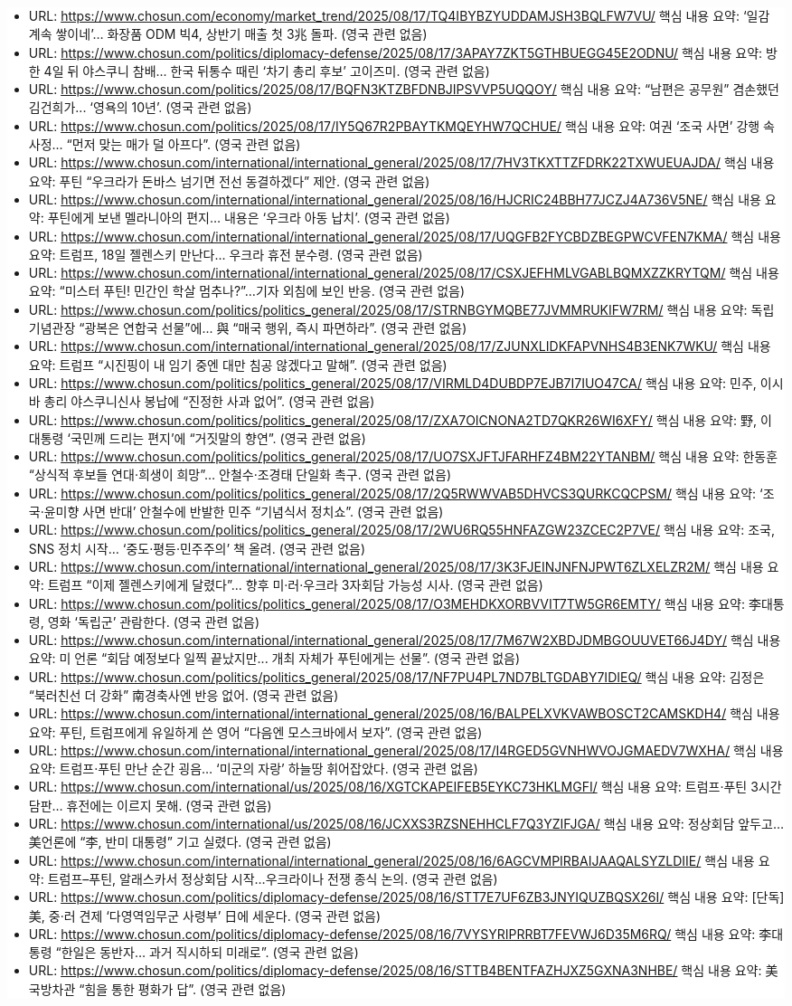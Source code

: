 *   URL: https://www.chosun.com/economy/market_trend/2025/08/17/TQ4IBYBZYUDDAMJSH3BQLFW7VU/
    핵심 내용 요약: ‘일감 계속 쌓이네’… 화장품 ODM 빅4, 상반기 매출 첫 3兆 돌파. (영국 관련 없음)
*   URL: https://www.chosun.com/politics/diplomacy-defense/2025/08/17/3APAY7ZKT5GTHBUEGG45E2ODNU/
    핵심 내용 요약: 방한 4일 뒤 야스쿠니 참배... 한국 뒤통수 때린 ‘차기 총리 후보’ 고이즈미. (영국 관련 없음)
*   URL: https://www.chosun.com/politics/2025/08/17/BQFN3KTZBFDNBJIPSVVP5UQQOY/
    핵심 내용 요약: “남편은 공무원” 겸손했던 김건희가... ‘영욕의 10년’. (영국 관련 없음)
*   URL: https://www.chosun.com/politics/2025/08/17/IY5Q67R2PBAYTKMQEYHW7QCHUE/
    핵심 내용 요약: 여권 ‘조국 사면’ 강행 속사정... “먼저 맞는 매가 덜 아프다”. (영국 관련 없음)
*   URL: https://www.chosun.com/international/international_general/2025/08/17/7HV3TKXTTZFDRK22TXWUEUAJDA/
    핵심 내용 요약: 푸틴 “우크라가 돈바스 넘기면 전선 동결하겠다” 제안. (영국 관련 없음)
*   URL: https://www.chosun.com/international/international_general/2025/08/16/HJCRIC24BBH77JCZJ4A736V5NE/
    핵심 내용 요약: 푸틴에게 보낸 멜라니아의 편지… 내용은 ‘우크라 아동 납치’. (영국 관련 없음)
*   URL: https://www.chosun.com/international/international_general/2025/08/17/UQGFB2FYCBDZBEGPWCVFEN7KMA/
    핵심 내용 요약: 트럼프, 18일 젤렌스키 만난다... 우크라 휴전 분수령. (영국 관련 없음)
*   URL: https://www.chosun.com/international/international_general/2025/08/17/CSXJEFHMLVGABLBQMXZZKRYTQM/
    핵심 내용 요약: “미스터 푸틴! 민간인 학살 멈추나?”…기자 외침에 보인 반응. (영국 관련 없음)
*   URL: https://www.chosun.com/politics/politics_general/2025/08/17/STRNBGYMQBE77JVMMRUKIFW7RM/
    핵심 내용 요약: 독립기념관장 “광복은 연합국 선물”에... 與 “매국 행위, 즉시 파면하라”. (영국 관련 없음)
*   URL: https://www.chosun.com/international/international_general/2025/08/17/ZJUNXLIDKFAPVNHS4B3ENK7WKU/
    핵심 내용 요약: 트럼프 “시진핑이 내 임기 중엔 대만 침공 않겠다고 말해”. (영국 관련 없음)
*   URL: https://www.chosun.com/politics/politics_general/2025/08/17/VIRMLD4DUBDP7EJB7I7IUO47CA/
    핵심 내용 요약: 민주, 이시바 총리 야스쿠니신사 봉납에 “진정한 사과 없어”. (영국 관련 없음)
*   URL: https://www.chosun.com/politics/politics_general/2025/08/17/ZXA7OICNONA2TD7QKR26WI6XFY/
    핵심 내용 요약: 野, 이 대통령 ‘국민께 드리는 편지’에 “거짓말의 향연”. (영국 관련 없음)
*   URL: https://www.chosun.com/politics/politics_general/2025/08/17/UO7SXJFTJFARHFZ4BM22YTANBM/
    핵심 내용 요약: 한동훈 “상식적 후보들 연대·희생이 희망”… 안철수·조경태 단일화 촉구. (영국 관련 없음)
*   URL: https://www.chosun.com/politics/politics_general/2025/08/17/2Q5RWWVAB5DHVCS3QURKCQCPSM/
    핵심 내용 요약: ‘조국·윤미향 사면 반대’ 안철수에 반발한 민주 “기념식서 정치쇼”. (영국 관련 없음)
*   URL: https://www.chosun.com/politics/politics_general/2025/08/17/2WU6RQ55HNFAZGW23ZCEC2P7VE/
    핵심 내용 요약: 조국, SNS 정치 시작… ‘중도·평등·민주주의’ 책 올려. (영국 관련 없음)
*   URL: https://www.chosun.com/international/international_general/2025/08/17/3K3FJEINJNFNJPWT6ZLXELZR2M/
    핵심 내용 요약: 트럼프 “이제 젤렌스키에게 달렸다”... 향후 미·러·우크라 3자회담 가능성 시사. (영국 관련 없음)
*   URL: https://www.chosun.com/politics/politics_general/2025/08/17/O3MEHDKXORBVVIT7TW5GR6EMTY/
    핵심 내용 요약: 李대통령, 영화 ‘독립군’ 관람한다. (영국 관련 없음)
*   URL: https://www.chosun.com/international/international_general/2025/08/17/7M67W2XBDJDMBGOUUVET66J4DY/
    핵심 내용 요약: 미 언론 “회담 예정보다 일찍 끝났지만... 개최 자체가 푸틴에게는 선물”. (영국 관련 없음)
*   URL: https://www.chosun.com/politics/politics_general/2025/08/17/NF7PU4PL7ND7BLTGDABY7IDIEQ/
    핵심 내용 요약: 김정은 “북러친선 더 강화” 南경축사엔 반응 없어. (영국 관련 없음)
*   URL: https://www.chosun.com/international/international_general/2025/08/16/BALPELXVKVAWBOSCT2CAMSKDH4/
    핵심 내용 요약: 푸틴, 트럼프에게 유일하게 쓴 영어 “다음엔 모스크바에서 보자”. (영국 관련 없음)
*   URL: https://www.chosun.com/international/international_general/2025/08/17/I4RGED5GVNHWVOJGMAEDV7WXHA/
    핵심 내용 요약: 트럼프·푸틴 만난 순간 굉음… ‘미군의 자랑’ 하늘땅 휘어잡았다. (영국 관련 없음)
*   URL: https://www.chosun.com/international/us/2025/08/16/XGTCKAPEIFEB5EYKC73HKLMGFI/
    핵심 내용 요약: 트럼프·푸틴 3시간 담판… 휴전에는 이르지 못해. (영국 관련 없음)
*   URL: https://www.chosun.com/international/us/2025/08/16/JCXXS3RZSNEHHCLF7Q3YZIFJGA/
    핵심 내용 요약: 정상회담 앞두고… 美언론에 “李, 반미 대통령” 기고 실렸다. (영국 관련 없음)
*   URL: https://www.chosun.com/international/international_general/2025/08/16/6AGCVMPIRBAIJAAQALSYZLDIIE/
    핵심 내용 요약: 트럼프–푸틴, 알래스카서 정상회담 시작…우크라이나 전쟁 종식 논의. (영국 관련 없음)
*   URL: https://www.chosun.com/politics/diplomacy-defense/2025/08/16/STT7E7UF6ZB3JNYIQUZBQSX26I/
    핵심 내용 요약: [단독] 美, 중·러 견제 ‘다영역임무군 사령부’ 日에 세운다. (영국 관련 없음)
*   URL: https://www.chosun.com/politics/diplomacy-defense/2025/08/16/7VYSYRIPRRBT7FEVWJ6D35M6RQ/
    핵심 내용 요약: 李대통령 “한일은 동반자… 과거 직시하되 미래로”. (영국 관련 없음)
*   URL: https://www.chosun.com/politics/diplomacy-defense/2025/08/16/STTB4BENTFAZHJXZ5GXNA3NHBE/
    핵심 내용 요약: 美 국방차관 “힘을 통한 평화가 답”. (영국 관련 없음)